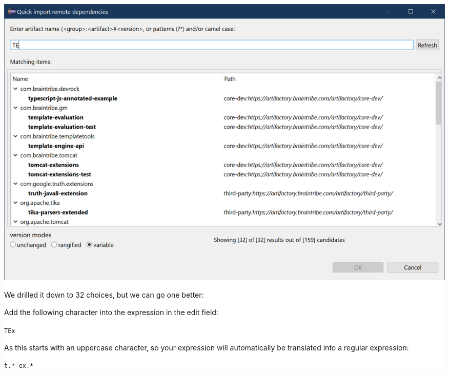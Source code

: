 ![quick-importer-dependency-9](./images/quick-import.filled.2.png "quick-importer for dependencies: second result")


We drilled it down to 32 choices, but we can go one better: 

Add the following character into the expression in the edit field: 

```
TEx
```

As this starts with an uppercase character, so your expression will automatically be translated into a regular expression:

```
t.*-ex.*
```
<style>
    img[alt=quick-importer-dependency-10] {
        width: 40em;
    }
</style>

